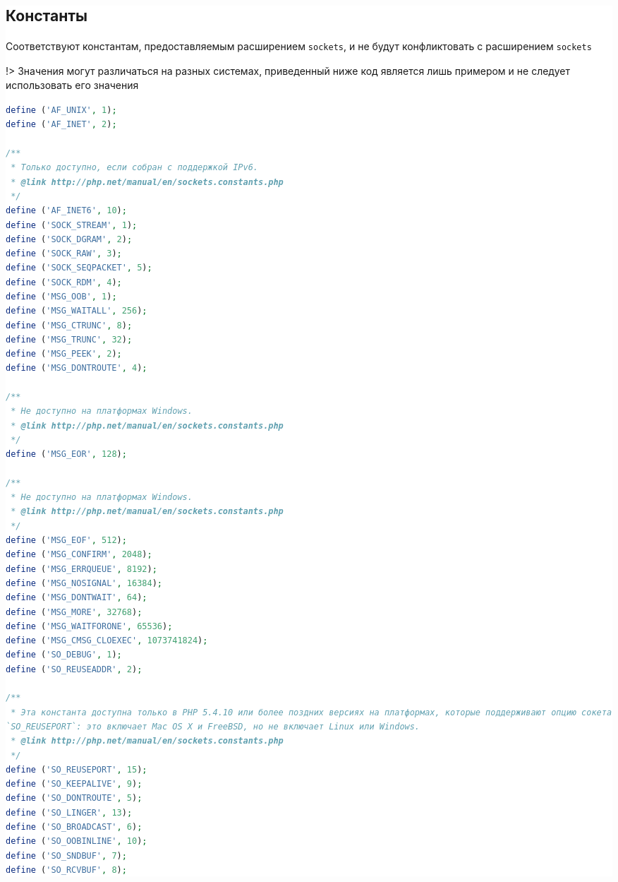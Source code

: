 ## Константы

Соответствуют константам, предоставляемым расширением `sockets`, и не будут конфликтовать с расширением `sockets`

!> Значения могут различаться на разных системах, приведенный ниже код является лишь примером и не следует использовать его значения

```php
define ('AF_UNIX', 1);
define ('AF_INET', 2);

/**
 * Только доступно, если собран с поддержкой IPv6.
 * @link http://php.net/manual/en/sockets.constants.php
 */
define ('AF_INET6', 10);
define ('SOCK_STREAM', 1);
define ('SOCK_DGRAM', 2);
define ('SOCK_RAW', 3);
define ('SOCK_SEQPACKET', 5);
define ('SOCK_RDM', 4);
define ('MSG_OOB', 1);
define ('MSG_WAITALL', 256);
define ('MSG_CTRUNC', 8);
define ('MSG_TRUNC', 32);
define ('MSG_PEEK', 2);
define ('MSG_DONTROUTE', 4);

/**
 * Не доступно на платформах Windows.
 * @link http://php.net/manual/en/sockets.constants.php
 */
define ('MSG_EOR', 128);

/**
 * Не доступно на платформах Windows.
 * @link http://php.net/manual/en/sockets.constants.php
 */
define ('MSG_EOF', 512);
define ('MSG_CONFIRM', 2048);
define ('MSG_ERRQUEUE', 8192);
define ('MSG_NOSIGNAL', 16384);
define ('MSG_DONTWAIT', 64);
define ('MSG_MORE', 32768);
define ('MSG_WAITFORONE', 65536);
define ('MSG_CMSG_CLOEXEC', 1073741824);
define ('SO_DEBUG', 1);
define ('SO_REUSEADDR', 2);

/**
 * Эта константа доступна только в PHP 5.4.10 или более поздних версиях на платформах, которые поддерживают опцию сокета `SO_REUSEPORT`: это включает Mac OS X и FreeBSD, но не включает Linux или Windows.
 * @link http://php.net/manual/en/sockets.constants.php
 */
define ('SO_REUSEPORT', 15);
define ('SO_KEEPALIVE', 9);
define ('SO_DONTROUTE', 5);
define ('SO_LINGER', 13);
define ('SO_BROADCAST', 6);
define ('SO_OOBINLINE', 10);
define ('SO_SNDBUF', 7);
define ('SO_RCVBUF', 8);
```